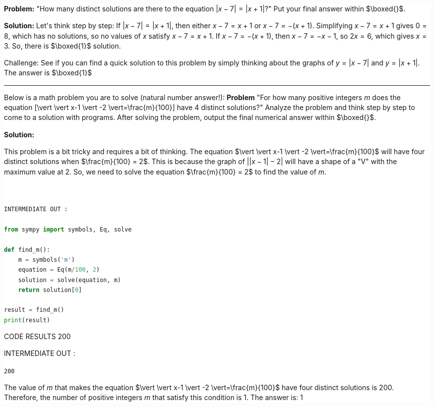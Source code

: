**Problem:** 
"How many distinct solutions are there to the equation $|x-7| = |x+1|$?"
Put your final answer within $\boxed{}$.

**Solution:** 
Let's think step by step:
If $|x-7| = |x+1|$, then either $x-7 = x+1$ or $x-7 = -(x+1)$.  Simplifying $x-7=x+1$ gives $0=8$, which has no solutions, so no values of $x$ satisfy $x-7 = x+1$.  If $x-7 = -(x+1)$, then $x-7 = -x-1$, so $2x = 6$, which gives $x=3$.  So, there is $\boxed{1}$ solution.

Challenge: See if you can find a quick solution to this problem by simply thinking about the graphs of $y=|x-7|$ and $y=|x+1|$. The answer is $\boxed{1}$


---

Below is a math problem you are to solve (natural number answer!):
**Problem**
"For how many positive integers $m$ does the equation \[\vert \vert x-1 \vert -2 \vert=\frac{m}{100}\] have $4$ distinct solutions?"
Analyze the problem and think step by step to come to a solution with programs. After solving the problem, output the final numerical answer within $\boxed{}$.

**Solution:**


This problem is a bit tricky and requires a bit of thinking. The equation $\vert \vert x-1 \vert -2 \vert=\frac{m}{100}$ will have four distinct solutions when $\frac{m}{100} = 2$. This is because the graph of $\vert \vert x-1 \vert -2 \vert$ will have a shape of a "V" with the maximum value at 2. So, we need to solve the equation $\frac{m}{100} = 2$ to find the value of $m$.

```python


INTERMEDIATE OUT :

from sympy import symbols, Eq, solve

def find_m():
    m = symbols('m')
    equation = Eq(m/100, 2)
    solution = solve(equation, m)
    return solution[0]

result = find_m()
print(result)
```

CODE RESULTS 200

INTERMEDIATE OUT :
```output
200
```
The value of $m$ that makes the equation $\vert \vert x-1 \vert -2 \vert=\frac{m}{100}$ have four distinct solutions is $200$. Therefore, the number of positive integers $m$ that satisfy this condition is $1$. The answer is: $1$
